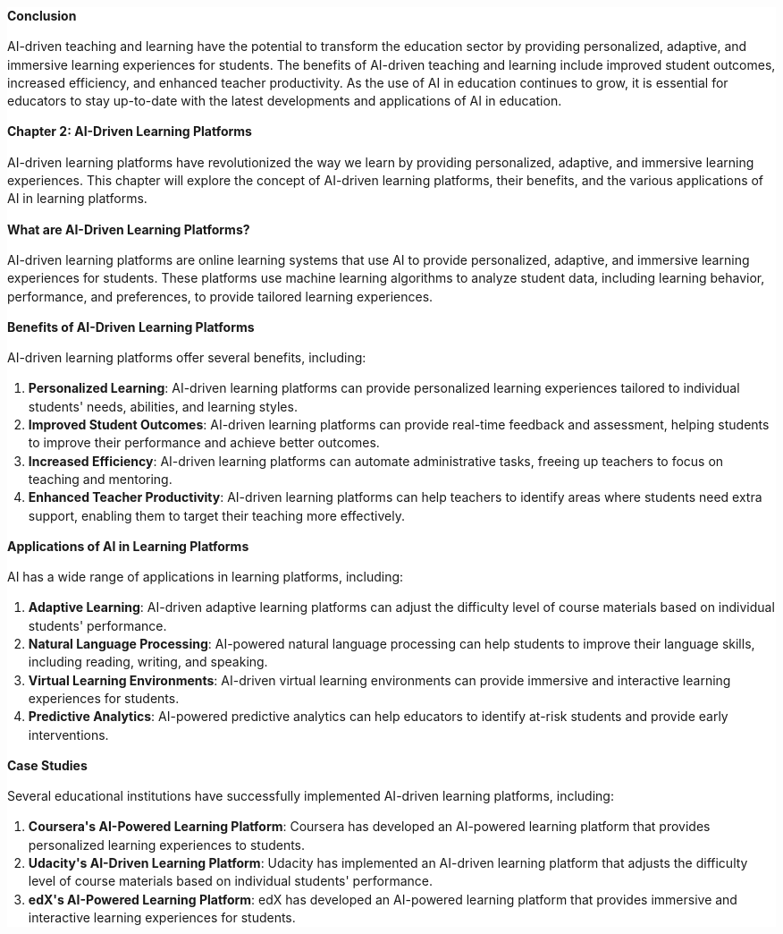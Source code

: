 **Conclusion**

AI-driven teaching and learning have the potential to transform the education sector by providing personalized, adaptive, and immersive learning experiences for students. The benefits of AI-driven teaching and learning include improved student outcomes, increased efficiency, and enhanced teacher productivity. As the use of AI in education continues to grow, it is essential for educators to stay up-to-date with the latest developments and applications of AI in education.

**Chapter 2: AI-Driven Learning Platforms**

AI-driven learning platforms have revolutionized the way we learn by providing personalized, adaptive, and immersive learning experiences. This chapter will explore the concept of AI-driven learning platforms, their benefits, and the various applications of AI in learning platforms.

**What are AI-Driven Learning Platforms?**

AI-driven learning platforms are online learning systems that use AI to provide personalized, adaptive, and immersive learning experiences for students. These platforms use machine learning algorithms to analyze student data, including learning behavior, performance, and preferences, to provide tailored learning experiences.

**Benefits of AI-Driven Learning Platforms**

AI-driven learning platforms offer several benefits, including:

1. **Personalized Learning**: AI-driven learning platforms can provide personalized learning experiences tailored to individual students' needs, abilities, and learning styles.
2. **Improved Student Outcomes**: AI-driven learning platforms can provide real-time feedback and assessment, helping students to improve their performance and achieve better outcomes.
3. **Increased Efficiency**: AI-driven learning platforms can automate administrative tasks, freeing up teachers to focus on teaching and mentoring.
4. **Enhanced Teacher Productivity**: AI-driven learning platforms can help teachers to identify areas where students need extra support, enabling them to target their teaching more effectively.

**Applications of AI in Learning Platforms**

AI has a wide range of applications in learning platforms, including:

1. **Adaptive Learning**: AI-driven adaptive learning platforms can adjust the difficulty level of course materials based on individual students' performance.
2. **Natural Language Processing**: AI-powered natural language processing can help students to improve their language skills, including reading, writing, and speaking.
3. **Virtual Learning Environments**: AI-driven virtual learning environments can provide immersive and interactive learning experiences for students.
4. **Predictive Analytics**: AI-powered predictive analytics can help educators to identify at-risk students and provide early interventions.

**Case Studies**

Several educational institutions have successfully implemented AI-driven learning platforms, including:

1. **Coursera's AI-Powered Learning Platform**: Coursera has developed an AI-powered learning platform that provides personalized learning experiences to students.
2. **Udacity's AI-Driven Learning Platform**: Udacity has implemented an AI-driven learning platform that adjusts the difficulty level of course materials based on individual students' performance.
3. **edX's AI-Powered Learning Platform**: edX has developed an AI-powered learning platform that provides immersive and interactive learning experiences for students.
